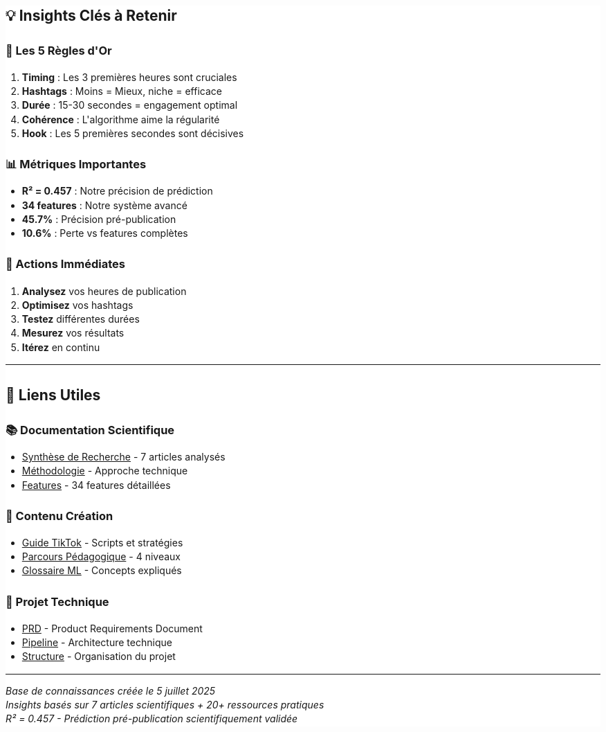 
## 💡 **Insights Clés à Retenir**

### **🎯 Les 5 Règles d'Or**

1. **Timing** : Les 3 premières heures sont cruciales
2. **Hashtags** : Moins = Mieux, niche = efficace
3. **Durée** : 15-30 secondes = engagement optimal
4. **Cohérence** : L'algorithme aime la régularité
5. **Hook** : Les 5 premières secondes sont décisives

### **📊 Métriques Importantes**

- **R² = 0.457** : Notre précision de prédiction
- **34 features** : Notre système avancé
- **45.7%** : Précision pré-publication
- **10.6%** : Perte vs features complètes

### **🚀 Actions Immédiates**

1. **Analysez** vos heures de publication
2. **Optimisez** vos hashtags
3. **Testez** différentes durées
4. **Mesurez** vos résultats
5. **Itérez** en continu

---

## 🔗 **Liens Utiles**

### **📚 Documentation Scientifique**

- [Synthèse de Recherche](research_synthesis.md) - 7 articles analysés
- [Méthodologie](gemini_analysis/README.md) - Approche technique
- [Features](gemini_analysis/feature_engineering.md) - 34 features détaillées

### **📱 Contenu Création**

- [Guide TikTok](../content-creation/README.md) - Scripts et stratégies
- [Parcours Pédagogique](../educational/learning_roadmap.md) - 4 niveaux
- [Glossaire ML](../educational/ml_glossary.md) - Concepts expliqués

### **🔬 Projet Technique**

- [PRD](../prd.md) - Product Requirements Document
- [Pipeline](../pipeline.md) - Architecture technique
- [Structure](../project_structure.md) - Organisation du projet

---

_Base de connaissances créée le 5 juillet 2025_  
_Insights basés sur 7 articles scientifiques + 20+ ressources pratiques_  
_R² = 0.457 - Prédiction pré-publication scientifiquement validée_
